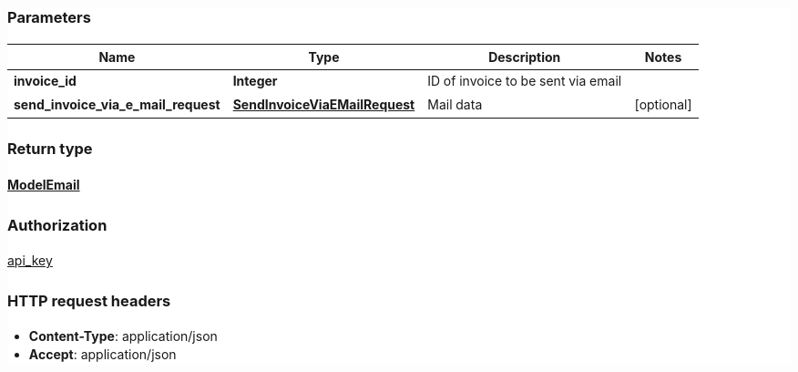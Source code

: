 ### Parameters

| Name | Type | Description | Notes |
| ---- | ---- | ----------- | ----- |
| **invoice_id** | **Integer** | ID of invoice to be sent via email |  |
| **send_invoice_via_e_mail_request** | [**SendInvoiceViaEMailRequest**](SendInvoiceViaEMailRequest.md) | Mail data | [optional] |

### Return type

[**ModelEmail**](ModelEmail.md)

### Authorization

[api_key](../README.md#api_key)

### HTTP request headers

- **Content-Type**: application/json
- **Accept**: application/json

